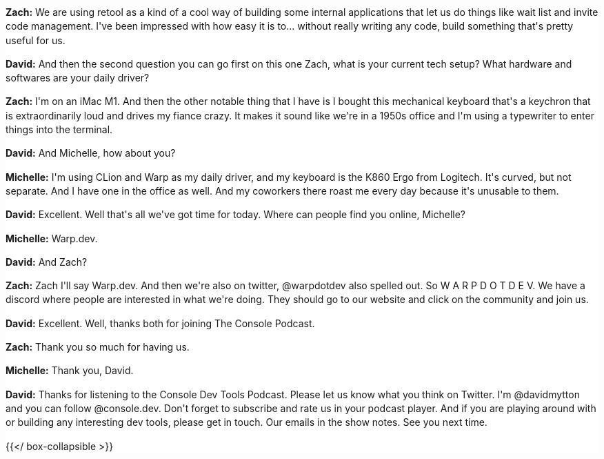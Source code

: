 **Zach:** We are using retool as a kind of a cool way of building some internal
applications that let us do things like wait list and invite code management.
I've been impressed with how easy it is to... without really writing any code,
build something that's pretty useful for us.

**David:** And then the second question you can go first on this one Zach, what
is your current tech setup? What hardware and softwares are your daily driver?

**Zach:** I'm on an iMac M1. And then the other notable thing that I have is I
bought this mechanical keyboard that's a keychron that is extraordinarily loud
and drives my fiance crazy. It makes it sound like we're in a 1950s office and
I'm using a typewriter to enter things into the terminal.

**David:** And Michelle, how about you?

**Michelle:** I'm using CLion and Warp as my daily driver, and my keyboard is
the K860 Ergo from Logitech. It's curved, but not separate. And I have one in
the office as well. And my coworkers there roast me every day because it's
unusable to them.

**David:** Excellent. Well that's all we've got time for today. Where can people
find you online, Michelle?

**Michelle:** Warp.dev.

**David:** And Zach?

**Zach:** Zach I'll say Warp.dev. And then we're also on twitter, @warpdotdev
also spelled out. So W A R P D O T D E V. We have a discord where people are
interested in what we're doing. They should go to our website and click on the
community and join us.

**David:** Excellent. Well, thanks both for joining The Console Podcast.

**Zach:** Thank you so much for having us.

**Michelle:** Thank you, David.

**David:** Thanks for listening to the Console Dev Tools Podcast. Please let us
know what you think on Twitter. I'm @davidmytton and you can follow
@console.dev. Don't forget to subscribe and rate us in your podcast player. And
if you are playing around with or building any interesting dev tools, please get
in touch. Our emails in the show notes. See you next time.

{{</ box-collapsible >}}
